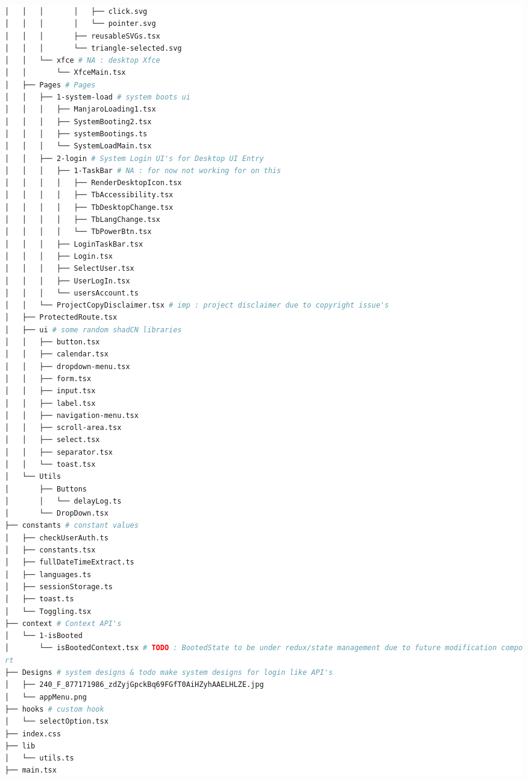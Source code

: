 ```bash
│   │   │       │   ├── click.svg
│   │   │       │   └── pointer.svg
│   │   │       ├── reusableSVGs.tsx
│   │   │       └── triangle-selected.svg
│   │   └── xfce # NA : desktop Xfce
│   │       └── XfceMain.tsx
│   ├── Pages # Pages 
│   │   ├── 1-system-load # system boots ui
│   │   │   ├── ManjaroLoading1.tsx
│   │   │   ├── SystemBooting2.tsx
│   │   │   ├── systemBootings.ts
│   │   │   └── SystemLoadMain.tsx
│   │   ├── 2-login # System Login UI's for Desktop UI Entry
│   │   │   ├── 1-TaskBar # NA : for now not working for on this
│   │   │   │   ├── RenderDesktopIcon.tsx
│   │   │   │   ├── TbAccessibility.tsx
│   │   │   │   ├── TbDesktopChange.tsx
│   │   │   │   ├── TbLangChange.tsx
│   │   │   │   └── TbPowerBtn.tsx
│   │   │   ├── LoginTaskBar.tsx
│   │   │   ├── Login.tsx
│   │   │   ├── SelectUser.tsx
│   │   │   ├── UserLogIn.tsx
│   │   │   └── usersAccount.ts
│   │   └── ProjectCopyDisclaimer.tsx # imp : project disclaimer due to copyright issue's
│   ├── ProtectedRoute.tsx
│   ├── ui # some random shadCN libraries
│   │   ├── button.tsx
│   │   ├── calendar.tsx
│   │   ├── dropdown-menu.tsx
│   │   ├── form.tsx
│   │   ├── input.tsx
│   │   ├── label.tsx
│   │   ├── navigation-menu.tsx
│   │   ├── scroll-area.tsx
│   │   ├── select.tsx
│   │   ├── separator.tsx
│   │   └── toast.tsx
│   └── Utils
│       ├── Buttons
│       │   └── delayLog.ts
│       └── DropDown.tsx
├── constants # constant values
│   ├── checkUserAuth.ts
│   ├── constants.tsx
│   ├── fullDateTimeExtract.ts
│   ├── languages.ts
│   ├── sessionStorage.ts
│   ├── toast.ts
│   └── Toggling.tsx
├── context # Context API's
│   └── 1-isBooted 
│       └── isBootedContext.tsx # TODO : BootedState to be under redux/state management due to future modification comport 
├── Designs # system designs & todo make system designs for login like API's
│   ├── 240_F_877171986_zdZyjGpckBq69FGfT0AiHZyhAAELHLZE.jpg
│   └── appMenu.png
├── hooks # custom hook
│   └── selectOption.tsx
├── index.css
├── lib
│   └── utils.ts
├── main.tsx
```